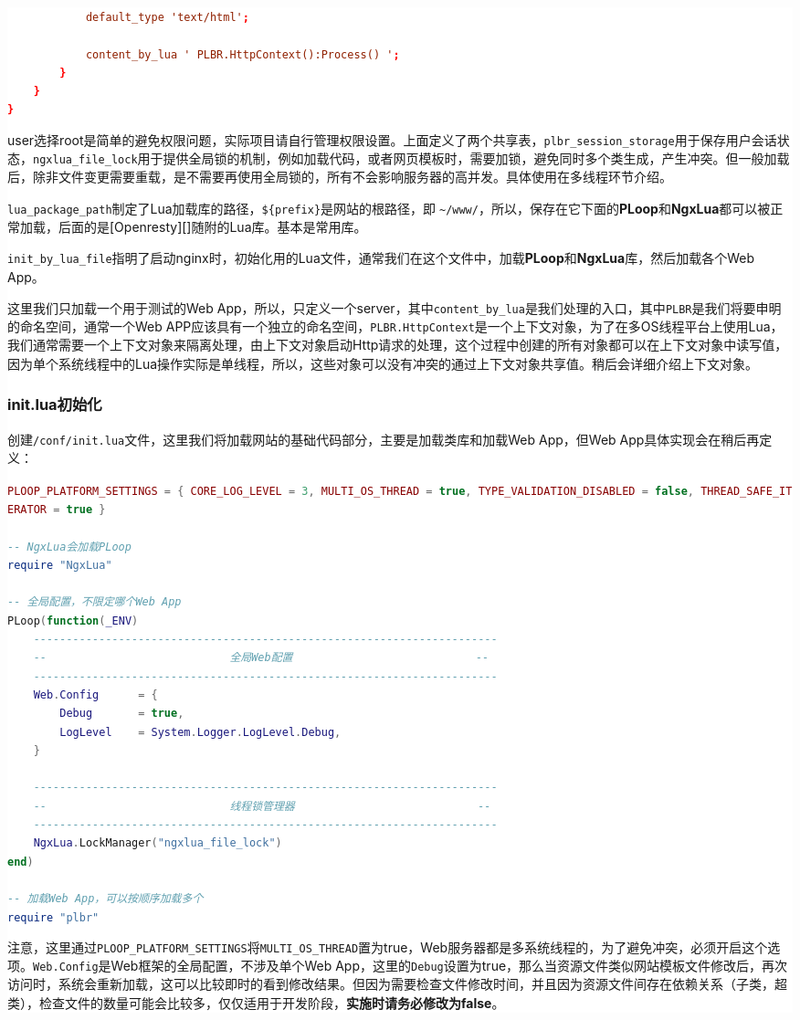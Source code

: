 ```conf
            default_type 'text/html';

            content_by_lua ' PLBR.HttpContext():Process() ';
        }
    }
}
```

user选择root是简单的避免权限问题，实际项目请自行管理权限设置。上面定义了两个共享表，`plbr_session_storage`用于保存用户会话状态，`ngxlua_file_lock`用于提供全局锁的机制，例如加载代码，或者网页模板时，需要加锁，避免同时多个类生成，产生冲突。但一般加载后，除非文件变更需要重载，是不需要再使用全局锁的，所有不会影响服务器的高并发。具体使用在多线程环节介绍。

`lua_package_path`制定了Lua加载库的路径，`${prefix}`是网站的根路径，即 `~/www/`，所以，保存在它下面的**PLoop**和**NgxLua**都可以被正常加载，后面的是[Openresty][]随附的Lua库。基本是常用库。

`init_by_lua_file`指明了启动nginx时，初始化用的Lua文件，通常我们在这个文件中，加载**PLoop**和**NgxLua**库，然后加载各个Web App。

这里我们只加载一个用于测试的Web App，所以，只定义一个server，其中`content_by_lua`是我们处理的入口，其中`PLBR`是我们将要申明的命名空间，通常一个Web APP应该具有一个独立的命名空间，`PLBR.HttpContext`是一个上下文对象，为了在多OS线程平台上使用Lua，我们通常需要一个上下文对象来隔离处理，由上下文对象启动Http请求的处理，这个过程中创建的所有对象都可以在上下文对象中读写值，因为单个系统线程中的Lua操作实际是单线程，所以，这些对象可以没有冲突的通过上下文对象共享值。稍后会详细介绍上下文对象。


### init.lua初始化

创建`/conf/init.lua`文件，这里我们将加载网站的基础代码部分，主要是加载类库和加载Web App，但Web App具体实现会在稍后再定义：

```lua
PLOOP_PLATFORM_SETTINGS = { CORE_LOG_LEVEL = 3, MULTI_OS_THREAD = true, TYPE_VALIDATION_DISABLED = false, THREAD_SAFE_ITERATOR = true }

-- NgxLua会加载PLoop
require "NgxLua"

-- 全局配置，不限定哪个Web App
PLoop(function(_ENV)
    -----------------------------------------------------------------------
    --                            全局Web配置                            --
    -----------------------------------------------------------------------
    Web.Config      = {
        Debug       = true,
        LogLevel    = System.Logger.LogLevel.Debug,
    }

    -----------------------------------------------------------------------
    --                            线程锁管理器                            --
    -----------------------------------------------------------------------
    NgxLua.LockManager("ngxlua_file_lock")
end)

-- 加载Web App，可以按顺序加载多个
require "plbr"
```

注意，这里通过`PLOOP_PLATFORM_SETTINGS`将`MULTI_OS_THREAD`置为true，Web服务器都是多系统线程的，为了避免冲突，必须开启这个选项。`Web.Config`是Web框架的全局配置，不涉及单个Web App，这里的`Debug`设置为true，那么当资源文件类似网站模板文件修改后，再次访问时，系统会重新加载，这可以比较即时的看到修改结果。但因为需要检查文件修改时间，并且因为资源文件间存在依赖关系（子类，超类），检查文件的数量可能会比较多，仅仅适用于开发阶段，**实施时请务必修改为false**。
